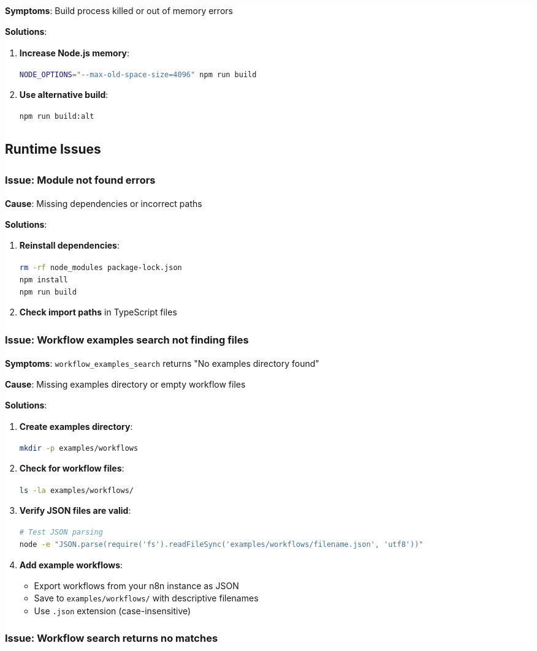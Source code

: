 **Symptoms**: Build process killed or out of memory errors

**Solutions**:
1. **Increase Node.js memory**:
   ```bash
   NODE_OPTIONS="--max-old-space-size=4096" npm run build
   ```

2. **Use alternative build**:
   ```bash
   npm run build:alt
   ```

## Runtime Issues

### Issue: Module not found errors

**Cause**: Missing dependencies or incorrect paths

**Solutions**:
1. **Reinstall dependencies**:
   ```bash
   rm -rf node_modules package-lock.json
   npm install
   npm run build
   ```

2. **Check import paths** in TypeScript files

### Issue: Workflow examples search not finding files

**Symptoms**: `workflow_examples_search` returns "No examples directory found"

**Cause**: Missing examples directory or empty workflow files

**Solutions**:
1. **Create examples directory**:
   ```bash
   mkdir -p examples/workflows
   ```

2. **Check for workflow files**:
   ```bash
   ls -la examples/workflows/
   ```

3. **Verify JSON files are valid**:
   ```bash
   # Test JSON parsing
   node -e "JSON.parse(require('fs').readFileSync('examples/workflows/filename.json', 'utf8'))"
   ```

4. **Add example workflows**:
   - Export workflows from your n8n instance as JSON
   - Save to `examples/workflows/` with descriptive filenames
   - Use `.json` extension (case-insensitive)

### Issue: Workflow search returns no matches

